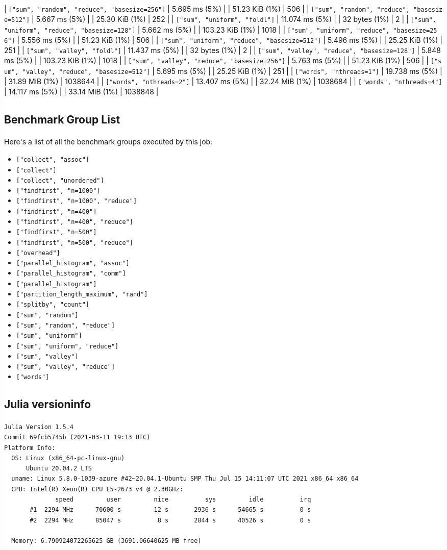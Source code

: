 | `["sum", "random", "reduce", "basesize=256"]`       |   5.695 ms (5%) |         |  51.23 KiB (1%) |         506 |
| `["sum", "random", "reduce", "basesize=512"]`       |   5.667 ms (5%) |         |  25.30 KiB (1%) |         252 |
| `["sum", "uniform", "foldl"]`                       |  11.074 ms (5%) |         |   32 bytes (1%) |           2 |
| `["sum", "uniform", "reduce", "basesize=128"]`      |   5.662 ms (5%) |         | 103.23 KiB (1%) |        1018 |
| `["sum", "uniform", "reduce", "basesize=256"]`      |   5.556 ms (5%) |         |  51.23 KiB (1%) |         506 |
| `["sum", "uniform", "reduce", "basesize=512"]`      |   5.496 ms (5%) |         |  25.25 KiB (1%) |         251 |
| `["sum", "valley", "foldl"]`                        |  11.437 ms (5%) |         |   32 bytes (1%) |           2 |
| `["sum", "valley", "reduce", "basesize=128"]`       |   5.848 ms (5%) |         | 103.23 KiB (1%) |        1018 |
| `["sum", "valley", "reduce", "basesize=256"]`       |   5.763 ms (5%) |         |  51.23 KiB (1%) |         506 |
| `["sum", "valley", "reduce", "basesize=512"]`       |   5.695 ms (5%) |         |  25.25 KiB (1%) |         251 |
| `["words", "nthreads=1"]`                           |  19.738 ms (5%) |         |  31.89 MiB (1%) |     1038644 |
| `["words", "nthreads=2"]`                           |  13.407 ms (5%) |         |  32.24 MiB (1%) |     1038684 |
| `["words", "nthreads=4"]`                           |  14.117 ms (5%) |         |  33.14 MiB (1%) |     1038848 |

## Benchmark Group List
Here's a list of all the benchmark groups executed by this job:

- `["collect", "assoc"]`
- `["collect"]`
- `["collect", "unordered"]`
- `["findfirst", "n=1000"]`
- `["findfirst", "n=1000", "reduce"]`
- `["findfirst", "n=400"]`
- `["findfirst", "n=400", "reduce"]`
- `["findfirst", "n=500"]`
- `["findfirst", "n=500", "reduce"]`
- `["overhead"]`
- `["parallel_histogram", "assoc"]`
- `["parallel_histogram", "comm"]`
- `["parallel_histogram"]`
- `["partition_length_maximum", "rand"]`
- `["splitby", "count"]`
- `["sum", "random"]`
- `["sum", "random", "reduce"]`
- `["sum", "uniform"]`
- `["sum", "uniform", "reduce"]`
- `["sum", "valley"]`
- `["sum", "valley", "reduce"]`
- `["words"]`

## Julia versioninfo
```
Julia Version 1.5.4
Commit 69fcb5745b (2021-03-11 19:13 UTC)
Platform Info:
  OS: Linux (x86_64-pc-linux-gnu)
      Ubuntu 20.04.2 LTS
  uname: Linux 5.8.0-1039-azure #42~20.04.1-Ubuntu SMP Thu Jul 15 14:11:07 UTC 2021 x86_64 x86_64
  CPU: Intel(R) Xeon(R) CPU E5-2673 v4 @ 2.30GHz: 
              speed         user         nice          sys         idle          irq
       #1  2294 MHz      70600 s         12 s       2936 s      54665 s          0 s
       #2  2294 MHz      85047 s          8 s       2844 s      40526 s          0 s
       
  Memory: 6.790924072265625 GB (3691.06640625 MB free)
```